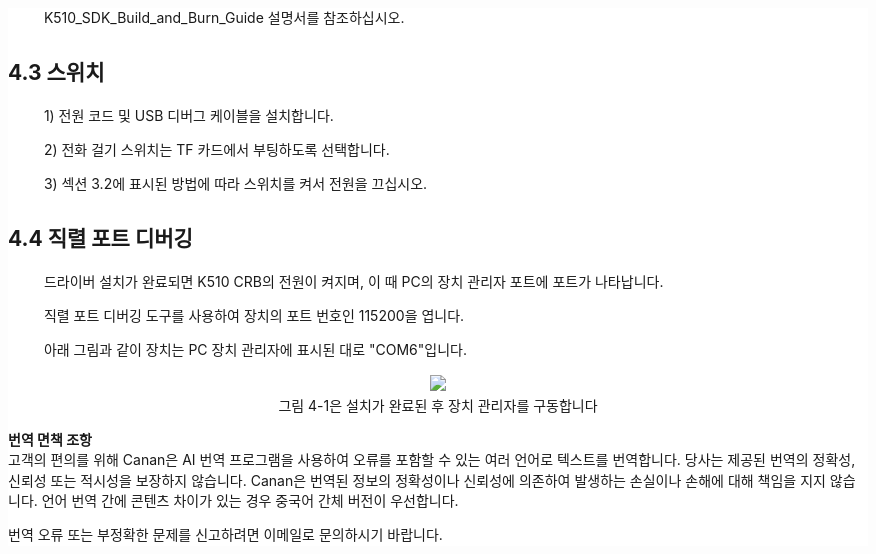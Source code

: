 &emsp; &emsp; K510_SDK_Build_and_Burn_Guide 설명서를 참조하십시오[](./K510_SDK_Build_and_Burn_Guide.md). 

## 4.3 스위치

&emsp; &emsp; 1) 전원 코드 및 USB 디버그 케이블을 설치합니다.

&emsp; &emsp; 2) 전화 걸기 스위치는 TF 카드에서 부팅하도록 선택합니다.

&emsp; &emsp; 3) 섹션 3.2에 표시된 방법에 따라 스위치를 켜서 전원을 끄십시오.

## 4.4 직렬 포트 디버깅

&emsp; &emsp; 드라이버 설치가 완료되면 K510 CRB의 전원이 켜지며, 이 때 PC의 장치 관리자 포트에 포트가 나타납니다.

&emsp; &emsp; 직렬 포트 디버깅 도구를 사용하여 장치의 포트 번호인 115200을 엽니다.

&emsp; &emsp; 아래 그림과 같이 장치는 PC 장치 관리자에 표시된 대로 "COM6"입니다.

<div align="center">
    <img src="../zh/images/hw_crb_v1_2/clip_hw_4_1.jpg">
</div>

<center>그림 4-1은 설치가 완료된 후 장치 관리자를 구동합니다</center>

**번역 면책 조항**  
고객의 편의를 위해 Canan은 AI 번역 프로그램을 사용하여 오류를 포함할 수 있는 여러 언어로 텍스트를 번역합니다. 당사는 제공된 번역의 정확성, 신뢰성 또는 적시성을 보장하지 않습니다. Canan은 번역된 정보의 정확성이나 신뢰성에 의존하여 발생하는 손실이나 손해에 대해 책임을 지지 않습니다. 언어 번역 간에 콘텐츠 차이가 있는 경우 중국어 간체 버전이 우선합니다. 

번역 오류 또는 부정확한 문제를 신고하려면 이메일로 문의하시기 바랍니다.
